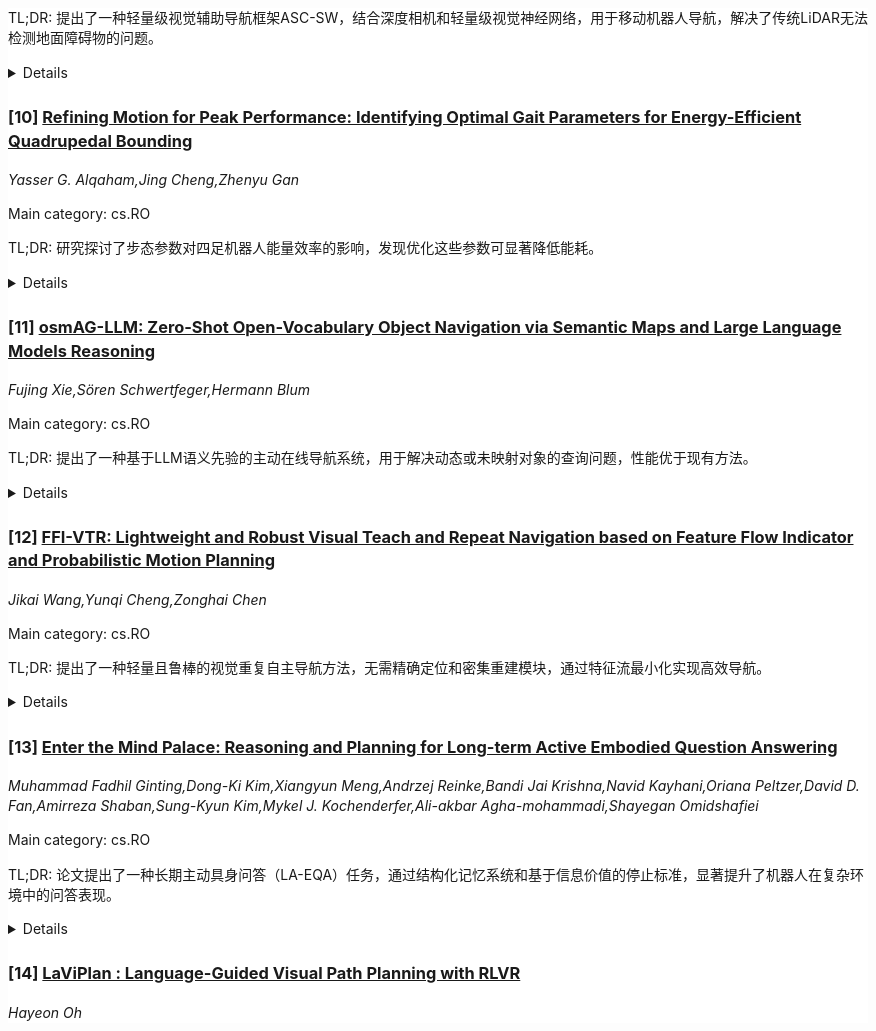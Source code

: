 TL;DR: 提出了一种轻量级视觉辅助导航框架ASC-SW，结合深度相机和轻量级视觉神经网络，用于移动机器人导航，解决了传统LiDAR无法检测地面障碍物的问题。


<details><summary>Details</summary></details>


### [10] [Refining Motion for Peak Performance: Identifying Optimal Gait Parameters for Energy-Efficient Quadrupedal Bounding](https://arxiv.org/abs/2507.12751)
*Yasser G. Alqaham,Jing Cheng,Zhenyu Gan*

Main category: cs.RO

TL;DR: 研究探讨了步态参数对四足机器人能量效率的影响，发现优化这些参数可显著降低能耗。


<details><summary>Details</summary></details>


### [11] [osmAG-LLM: Zero-Shot Open-Vocabulary Object Navigation via Semantic Maps and Large Language Models Reasoning](https://arxiv.org/abs/2507.12753)
*Fujing Xie,Sören Schwertfeger,Hermann Blum*

Main category: cs.RO

TL;DR: 提出了一种基于LLM语义先验的主动在线导航系统，用于解决动态或未映射对象的查询问题，性能优于现有方法。


<details><summary>Details</summary></details>


### [12] [FFI-VTR: Lightweight and Robust Visual Teach and Repeat Navigation based on Feature Flow Indicator and Probabilistic Motion Planning](https://arxiv.org/abs/2507.12800)
*Jikai Wang,Yunqi Cheng,Zonghai Chen*

Main category: cs.RO

TL;DR: 提出了一种轻量且鲁棒的视觉重复自主导航方法，无需精确定位和密集重建模块，通过特征流最小化实现高效导航。


<details><summary>Details</summary></details>


### [13] [Enter the Mind Palace: Reasoning and Planning for Long-term Active Embodied Question Answering](https://arxiv.org/abs/2507.12846)
*Muhammad Fadhil Ginting,Dong-Ki Kim,Xiangyun Meng,Andrzej Reinke,Bandi Jai Krishna,Navid Kayhani,Oriana Peltzer,David D. Fan,Amirreza Shaban,Sung-Kyun Kim,Mykel J. Kochenderfer,Ali-akbar Agha-mohammadi,Shayegan Omidshafiei*

Main category: cs.RO

TL;DR: 论文提出了一种长期主动具身问答（LA-EQA）任务，通过结构化记忆系统和基于信息价值的停止标准，显著提升了机器人在复杂环境中的问答表现。


<details><summary>Details</summary></details>


### [14] [LaViPlan : Language-Guided Visual Path Planning with RLVR](https://arxiv.org/abs/2507.12911)
*Hayeon Oh*
